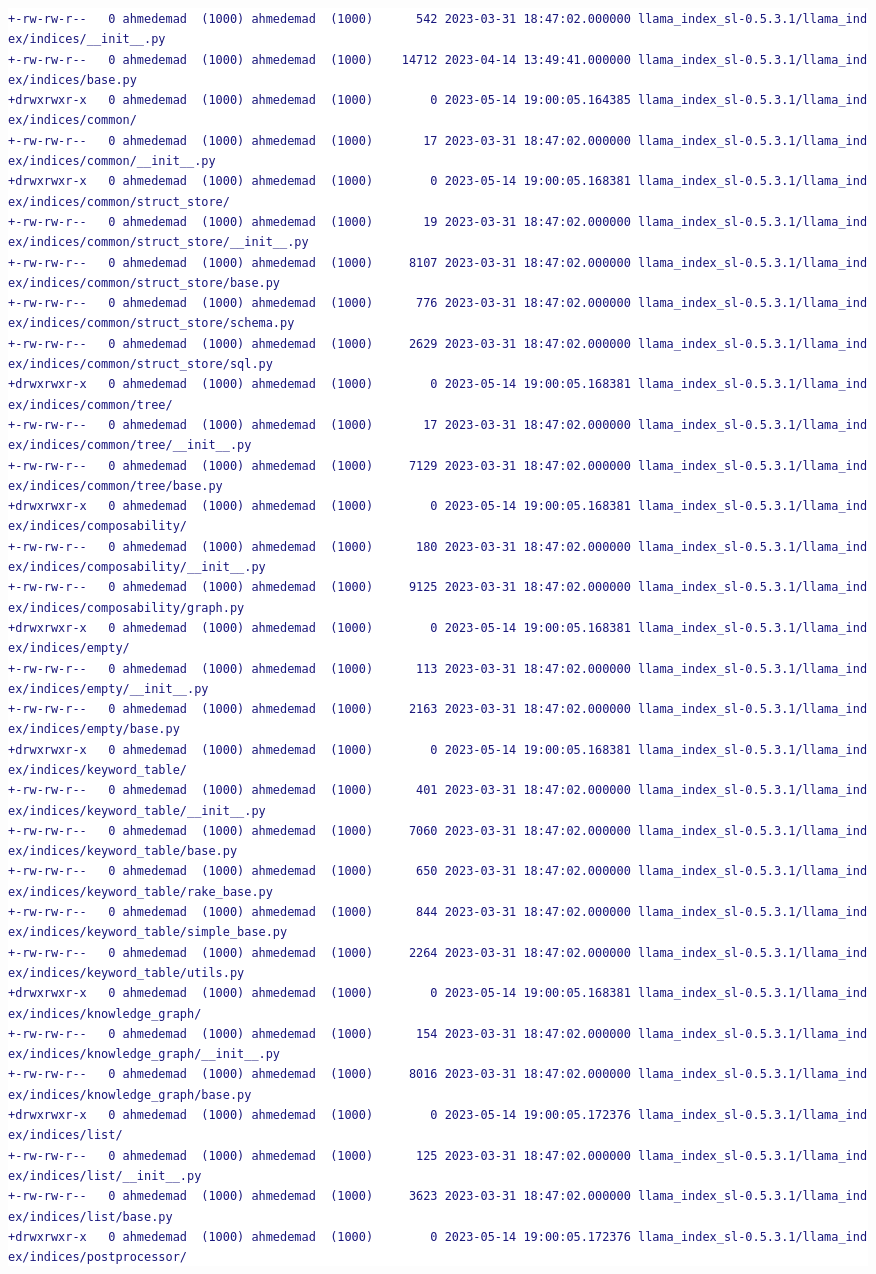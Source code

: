 ```diff
+-rw-rw-r--   0 ahmedemad  (1000) ahmedemad  (1000)      542 2023-03-31 18:47:02.000000 llama_index_sl-0.5.3.1/llama_index/indices/__init__.py
+-rw-rw-r--   0 ahmedemad  (1000) ahmedemad  (1000)    14712 2023-04-14 13:49:41.000000 llama_index_sl-0.5.3.1/llama_index/indices/base.py
+drwxrwxr-x   0 ahmedemad  (1000) ahmedemad  (1000)        0 2023-05-14 19:00:05.164385 llama_index_sl-0.5.3.1/llama_index/indices/common/
+-rw-rw-r--   0 ahmedemad  (1000) ahmedemad  (1000)       17 2023-03-31 18:47:02.000000 llama_index_sl-0.5.3.1/llama_index/indices/common/__init__.py
+drwxrwxr-x   0 ahmedemad  (1000) ahmedemad  (1000)        0 2023-05-14 19:00:05.168381 llama_index_sl-0.5.3.1/llama_index/indices/common/struct_store/
+-rw-rw-r--   0 ahmedemad  (1000) ahmedemad  (1000)       19 2023-03-31 18:47:02.000000 llama_index_sl-0.5.3.1/llama_index/indices/common/struct_store/__init__.py
+-rw-rw-r--   0 ahmedemad  (1000) ahmedemad  (1000)     8107 2023-03-31 18:47:02.000000 llama_index_sl-0.5.3.1/llama_index/indices/common/struct_store/base.py
+-rw-rw-r--   0 ahmedemad  (1000) ahmedemad  (1000)      776 2023-03-31 18:47:02.000000 llama_index_sl-0.5.3.1/llama_index/indices/common/struct_store/schema.py
+-rw-rw-r--   0 ahmedemad  (1000) ahmedemad  (1000)     2629 2023-03-31 18:47:02.000000 llama_index_sl-0.5.3.1/llama_index/indices/common/struct_store/sql.py
+drwxrwxr-x   0 ahmedemad  (1000) ahmedemad  (1000)        0 2023-05-14 19:00:05.168381 llama_index_sl-0.5.3.1/llama_index/indices/common/tree/
+-rw-rw-r--   0 ahmedemad  (1000) ahmedemad  (1000)       17 2023-03-31 18:47:02.000000 llama_index_sl-0.5.3.1/llama_index/indices/common/tree/__init__.py
+-rw-rw-r--   0 ahmedemad  (1000) ahmedemad  (1000)     7129 2023-03-31 18:47:02.000000 llama_index_sl-0.5.3.1/llama_index/indices/common/tree/base.py
+drwxrwxr-x   0 ahmedemad  (1000) ahmedemad  (1000)        0 2023-05-14 19:00:05.168381 llama_index_sl-0.5.3.1/llama_index/indices/composability/
+-rw-rw-r--   0 ahmedemad  (1000) ahmedemad  (1000)      180 2023-03-31 18:47:02.000000 llama_index_sl-0.5.3.1/llama_index/indices/composability/__init__.py
+-rw-rw-r--   0 ahmedemad  (1000) ahmedemad  (1000)     9125 2023-03-31 18:47:02.000000 llama_index_sl-0.5.3.1/llama_index/indices/composability/graph.py
+drwxrwxr-x   0 ahmedemad  (1000) ahmedemad  (1000)        0 2023-05-14 19:00:05.168381 llama_index_sl-0.5.3.1/llama_index/indices/empty/
+-rw-rw-r--   0 ahmedemad  (1000) ahmedemad  (1000)      113 2023-03-31 18:47:02.000000 llama_index_sl-0.5.3.1/llama_index/indices/empty/__init__.py
+-rw-rw-r--   0 ahmedemad  (1000) ahmedemad  (1000)     2163 2023-03-31 18:47:02.000000 llama_index_sl-0.5.3.1/llama_index/indices/empty/base.py
+drwxrwxr-x   0 ahmedemad  (1000) ahmedemad  (1000)        0 2023-05-14 19:00:05.168381 llama_index_sl-0.5.3.1/llama_index/indices/keyword_table/
+-rw-rw-r--   0 ahmedemad  (1000) ahmedemad  (1000)      401 2023-03-31 18:47:02.000000 llama_index_sl-0.5.3.1/llama_index/indices/keyword_table/__init__.py
+-rw-rw-r--   0 ahmedemad  (1000) ahmedemad  (1000)     7060 2023-03-31 18:47:02.000000 llama_index_sl-0.5.3.1/llama_index/indices/keyword_table/base.py
+-rw-rw-r--   0 ahmedemad  (1000) ahmedemad  (1000)      650 2023-03-31 18:47:02.000000 llama_index_sl-0.5.3.1/llama_index/indices/keyword_table/rake_base.py
+-rw-rw-r--   0 ahmedemad  (1000) ahmedemad  (1000)      844 2023-03-31 18:47:02.000000 llama_index_sl-0.5.3.1/llama_index/indices/keyword_table/simple_base.py
+-rw-rw-r--   0 ahmedemad  (1000) ahmedemad  (1000)     2264 2023-03-31 18:47:02.000000 llama_index_sl-0.5.3.1/llama_index/indices/keyword_table/utils.py
+drwxrwxr-x   0 ahmedemad  (1000) ahmedemad  (1000)        0 2023-05-14 19:00:05.168381 llama_index_sl-0.5.3.1/llama_index/indices/knowledge_graph/
+-rw-rw-r--   0 ahmedemad  (1000) ahmedemad  (1000)      154 2023-03-31 18:47:02.000000 llama_index_sl-0.5.3.1/llama_index/indices/knowledge_graph/__init__.py
+-rw-rw-r--   0 ahmedemad  (1000) ahmedemad  (1000)     8016 2023-03-31 18:47:02.000000 llama_index_sl-0.5.3.1/llama_index/indices/knowledge_graph/base.py
+drwxrwxr-x   0 ahmedemad  (1000) ahmedemad  (1000)        0 2023-05-14 19:00:05.172376 llama_index_sl-0.5.3.1/llama_index/indices/list/
+-rw-rw-r--   0 ahmedemad  (1000) ahmedemad  (1000)      125 2023-03-31 18:47:02.000000 llama_index_sl-0.5.3.1/llama_index/indices/list/__init__.py
+-rw-rw-r--   0 ahmedemad  (1000) ahmedemad  (1000)     3623 2023-03-31 18:47:02.000000 llama_index_sl-0.5.3.1/llama_index/indices/list/base.py
+drwxrwxr-x   0 ahmedemad  (1000) ahmedemad  (1000)        0 2023-05-14 19:00:05.172376 llama_index_sl-0.5.3.1/llama_index/indices/postprocessor/
```